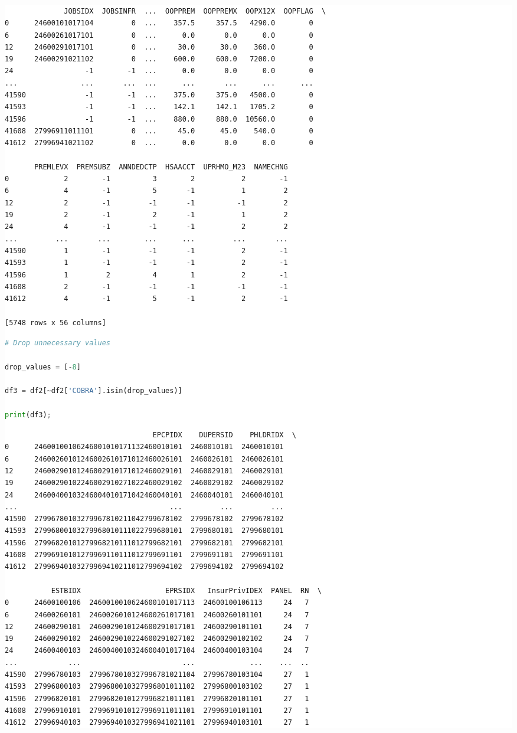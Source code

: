                   JOBSIDX  JOBSINFR  ...  OOPPREM  OOPPREMX  OOPX12X  OOPFLAG  \
    0      24600101017104         0  ...    357.5     357.5   4290.0        0   
    6      24600261017101         0  ...      0.0       0.0      0.0        0   
    12     24600291017101         0  ...     30.0      30.0    360.0        0   
    19     24600291021102         0  ...    600.0     600.0   7200.0        0   
    24                 -1        -1  ...      0.0       0.0      0.0        0   
    ...               ...       ...  ...      ...       ...      ...      ...   
    41590              -1        -1  ...    375.0     375.0   4500.0        0   
    41593              -1        -1  ...    142.1     142.1   1705.2        0   
    41596              -1        -1  ...    880.0     880.0  10560.0        0   
    41608  27996911011101         0  ...     45.0      45.0    540.0        0   
    41612  27996941021102         0  ...      0.0       0.0      0.0        0   
    
           PREMLEVX  PREMSUBZ  ANNDEDCTP  HSAACCT  UPRHMO_M23  NAMECHNG  
    0             2        -1          3        2           2        -1  
    6             4        -1          5       -1           1         2  
    12            2        -1         -1       -1          -1         2  
    19            2        -1          2       -1           1         2  
    24            4        -1         -1       -1           2         2  
    ...         ...       ...        ...      ...         ...       ...  
    41590         1        -1         -1       -1           2        -1  
    41593         1        -1         -1       -1           2        -1  
    41596         1         2          4        1           2        -1  
    41608         2        -1         -1       -1          -1        -1  
    41612         4        -1          5       -1           2        -1  
    
    [5748 rows x 56 columns]



```python
# Drop unnecessary values 

drop_values = [-8]

df3 = df2[~df2['COBRA'].isin(drop_values)]

print(df3);

```

                                       EPCPIDX    DUPERSID    PHLDRIDX  \
    0      24600100106246001010171132460010101  2460010101  2460010101   
    6      24600260101246002610171012460026101  2460026101  2460026101   
    12     24600290101246002910171012460029101  2460029101  2460029101   
    19     24600290102246002910271022460029102  2460029102  2460029102   
    24     24600400103246004010171042460040101  2460040101  2460040101   
    ...                                    ...         ...         ...   
    41590  27996780103279967810211042799678102  2799678102  2799678102   
    41593  27996800103279968010111022799680101  2799680101  2799680101   
    41596  27996820101279968210111012799682101  2799682101  2799682101   
    41608  27996910101279969110111012799691101  2799691101  2799691101   
    41612  27996940103279969410211012799694102  2799694102  2799694102   
    
               ESTBIDX                    EPRSIDX   InsurPrivIDEX  PANEL  RN  \
    0      24600100106  2460010010624600101017113  24600100106113     24   7   
    6      24600260101  2460026010124600261017101  24600260101101     24   7   
    12     24600290101  2460029010124600291017101  24600290101101     24   7   
    19     24600290102  2460029010224600291027102  24600290102102     24   7   
    24     24600400103  2460040010324600401017104  24600400103104     24   7   
    ...            ...                        ...             ...    ...  ..   
    41590  27996780103  2799678010327996781021104  27996780103104     27   1   
    41593  27996800103  2799680010327996801011102  27996800103102     27   1   
    41596  27996820101  2799682010127996821011101  27996820101101     27   1   
    41608  27996910101  2799691010127996911011101  27996910101101     27   1   
    41612  27996940103  2799694010327996941021101  27996940103101     27   1   
    